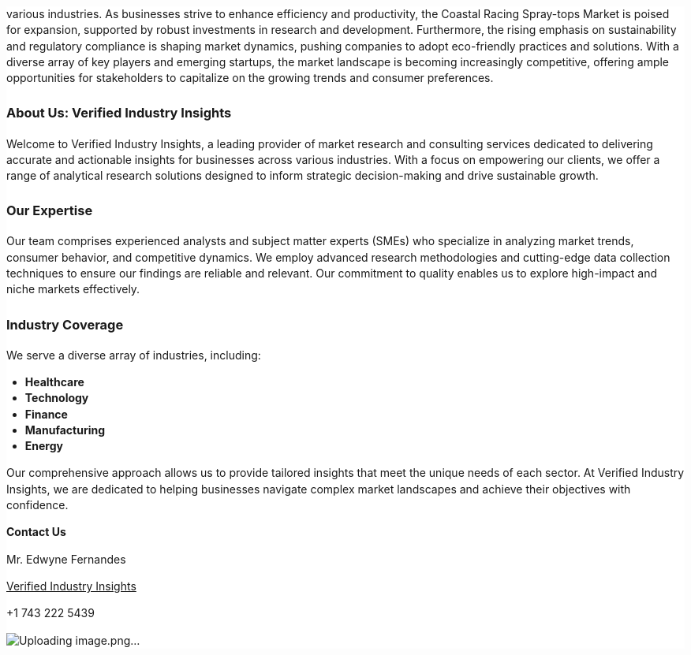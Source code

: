 various industries. As businesses strive to enhance efficiency and productivity, the Coastal Racing Spray-tops Market is poised for expansion, supported by robust investments in research and development. Furthermore, the rising emphasis on sustainability and regulatory compliance is shaping market dynamics, pushing companies to adopt eco-friendly practices and solutions. With a diverse array of key players and emerging startups, the market landscape is becoming increasingly competitive, offering ample opportunities for stakeholders to capitalize on the growing trends and consumer preferences.</p><h3>About Us: Verified Industry Insights</h3><p>Welcome to Verified Industry Insights, a leading provider of market research and consulting services dedicated to delivering accurate and actionable insights for businesses across various industries. With a focus on empowering our clients, we offer a range of analytical research solutions designed to inform strategic decision-making and drive sustainable growth.</p><h3>Our Expertise</h3><p>Our team comprises experienced analysts and subject matter experts (SMEs) who specialize in analyzing market trends, consumer behavior, and competitive dynamics. We employ advanced research methodologies and cutting-edge data collection techniques to ensure our findings are reliable and relevant. Our commitment to quality enables us to explore high-impact and niche markets effectively.</p><h3>Industry Coverage</h3><p>We serve a diverse array of industries, including:</p><ul><li><strong>Healthcare</strong></li><li><strong>Technology</strong></li><li><strong>Finance</strong></li><li><strong>Manufacturing</strong></li><li><strong>Energy</strong></li></ul><p>Our comprehensive approach allows us to provide tailored insights that meet the unique needs of each sector. At Verified Industry Insights, we are dedicated to helping businesses navigate complex market landscapes and achieve their objectives with confidence.</p><p><strong>Contact Us</strong></p><p>Mr. Edwyne Fernandes</p><p><a href="https://www.verifiedindustryinsights.com/">Verified Industry Insights</a></p><p>+1 743 222 5439</p>
![Uploading image.png…]()
